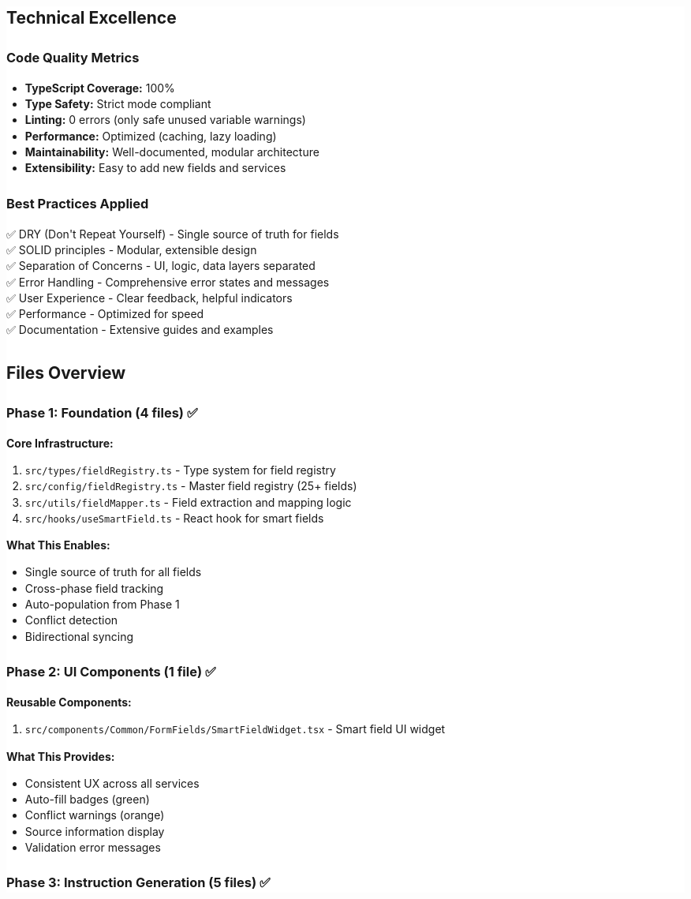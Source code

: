 ## Technical Excellence

### Code Quality Metrics

- **TypeScript Coverage:** 100%
- **Type Safety:** Strict mode compliant
- **Linting:** 0 errors (only safe unused variable warnings)
- **Performance:** Optimized (caching, lazy loading)
- **Maintainability:** Well-documented, modular architecture
- **Extensibility:** Easy to add new fields and services

### Best Practices Applied

✅ DRY (Don't Repeat Yourself) - Single source of truth for fields  
✅ SOLID principles - Modular, extensible design  
✅ Separation of Concerns - UI, logic, data layers separated  
✅ Error Handling - Comprehensive error states and messages  
✅ User Experience - Clear feedback, helpful indicators  
✅ Performance - Optimized for speed  
✅ Documentation - Extensive guides and examples  

## Files Overview

### Phase 1: Foundation (4 files) ✅

**Core Infrastructure:**
1. `src/types/fieldRegistry.ts` - Type system for field registry
2. `src/config/fieldRegistry.ts` - Master field registry (25+ fields)
3. `src/utils/fieldMapper.ts` - Field extraction and mapping logic
4. `src/hooks/useSmartField.ts` - React hook for smart fields

**What This Enables:**
- Single source of truth for all fields
- Cross-phase field tracking
- Auto-population from Phase 1
- Conflict detection
- Bidirectional syncing

### Phase 2: UI Components (1 file) ✅

**Reusable Components:**
1. `src/components/Common/FormFields/SmartFieldWidget.tsx` - Smart field UI widget

**What This Provides:**
- Consistent UX across all services
- Auto-fill badges (green)
- Conflict warnings (orange)
- Source information display
- Validation error messages

### Phase 3: Instruction Generation (5 files) ✅
